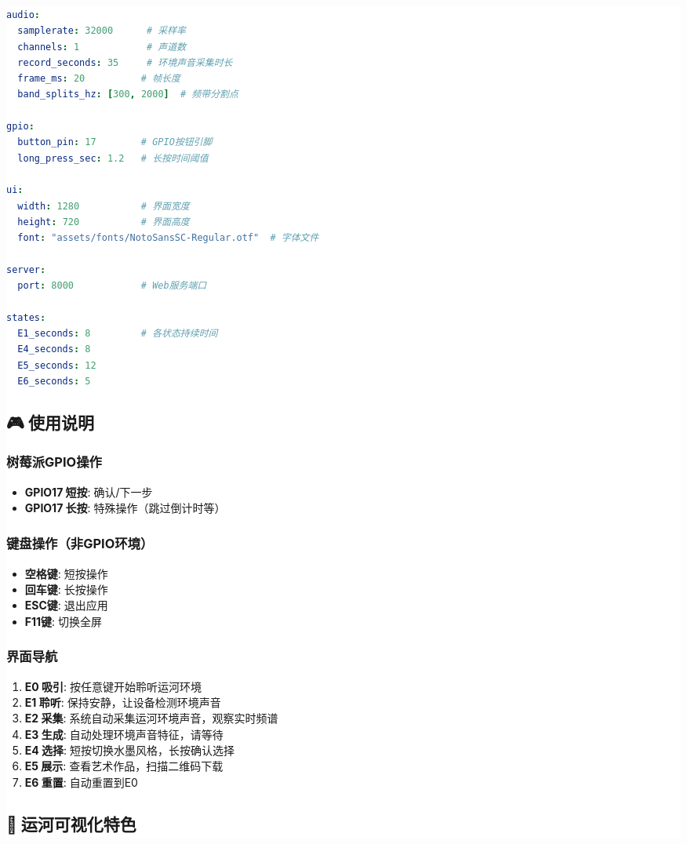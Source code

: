 ```yaml
audio:
  samplerate: 32000      # 采样率
  channels: 1            # 声道数
  record_seconds: 35     # 环境声音采集时长
  frame_ms: 20          # 帧长度
  band_splits_hz: [300, 2000]  # 频带分割点

gpio:
  button_pin: 17        # GPIO按钮引脚
  long_press_sec: 1.2   # 长按时间阈值

ui:
  width: 1280           # 界面宽度
  height: 720           # 界面高度
  font: "assets/fonts/NotoSansSC-Regular.otf"  # 字体文件

server:
  port: 8000            # Web服务端口

states:
  E1_seconds: 8         # 各状态持续时间
  E4_seconds: 8
  E5_seconds: 12
  E6_seconds: 5
```

## 🎮 使用说明

### 树莓派GPIO操作

- **GPIO17 短按**: 确认/下一步
- **GPIO17 长按**: 特殊操作（跳过倒计时等）

### 键盘操作（非GPIO环境）

- **空格键**: 短按操作
- **回车键**: 长按操作
- **ESC键**: 退出应用
- **F11键**: 切换全屏

### 界面导航

1. **E0 吸引**: 按任意键开始聆听运河环境
2. **E1 聆听**: 保持安静，让设备检测环境声音
3. **E2 采集**: 系统自动采集运河环境声音，观察实时频谱
4. **E3 生成**: 自动处理环境声音特征，请等待
5. **E4 选择**: 短按切换水墨风格，长按确认选择
6. **E5 展示**: 查看艺术作品，扫描二维码下载
7. **E6 重置**: 自动重置到E0

## 🌊 运河可视化特色
